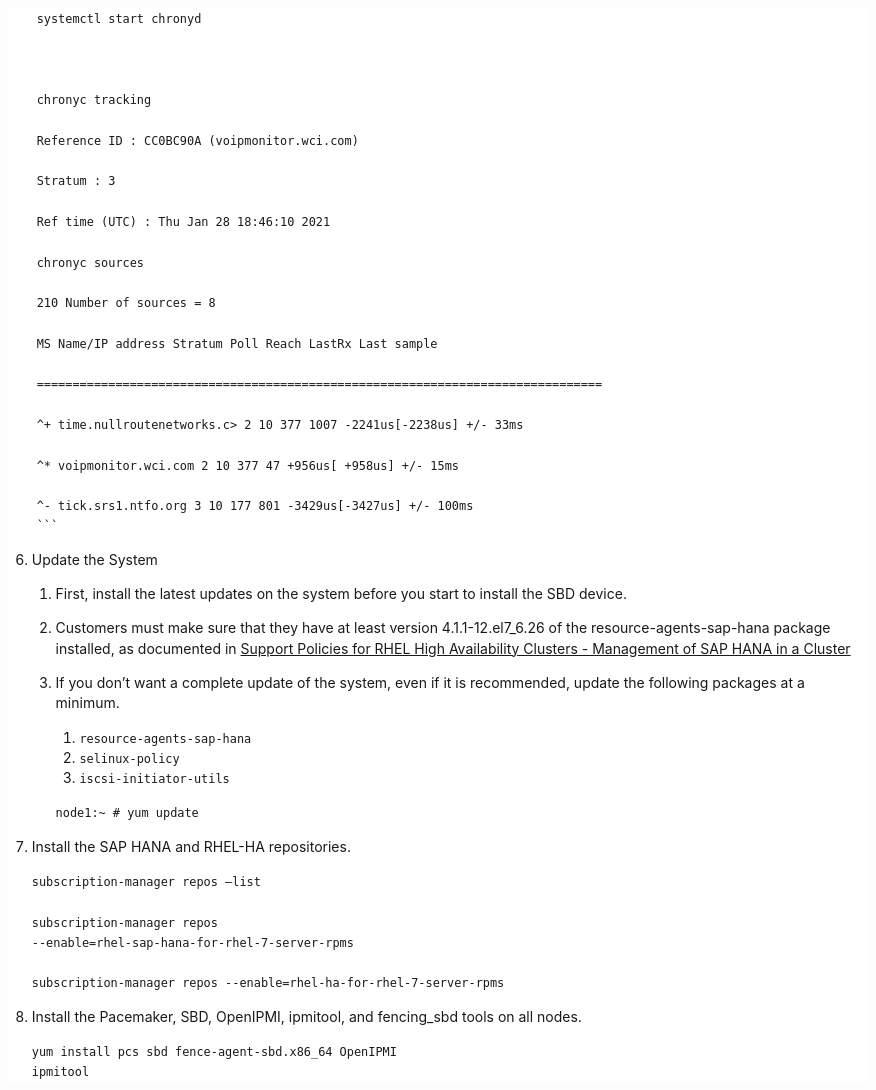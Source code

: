         systemctl start chronyd



        chronyc tracking

        Reference ID : CC0BC90A (voipmonitor.wci.com)

        Stratum : 3

        Ref time (UTC) : Thu Jan 28 18:46:10 2021

        chronyc sources

        210 Number of sources = 8

        MS Name/IP address Stratum Poll Reach LastRx Last sample

        ===============================================================================

        ^+ time.nullroutenetworks.c> 2 10 377 1007 -2241us[-2238us] +/- 33ms

        ^* voipmonitor.wci.com 2 10 377 47 +956us[ +958us] +/- 15ms

        ^- tick.srs1.ntfo.org 3 10 177 801 -3429us[-3427us] +/- 100ms
        ```

6. Update the System
    1. First, install the latest updates on the system before you start to install the SBD device.
    1. Customers must make sure that they have at least version 4.1.1-12.el7_6.26 of the resource-agents-sap-hana package installed, as documented in [Support Policies for RHEL High Availability Clusters - Management of SAP HANA in a Cluster](https://access.redhat.com/articles/3397471)
    1. If you don’t want a complete update of the system, even if it is recommended, update the following packages at a minimum.
        1. `resource-agents-sap-hana`
        1. `selinux-policy`
        1. `iscsi-initiator-utils`


        ```
        node1:~ # yum update
        ```

7. Install the SAP HANA and RHEL-HA repositories.

    ```
    subscription-manager repos –list

    subscription-manager repos
    --enable=rhel-sap-hana-for-rhel-7-server-rpms

    subscription-manager repos --enable=rhel-ha-for-rhel-7-server-rpms
    ```


8. Install the Pacemaker, SBD, OpenIPMI, ipmitool, and fencing_sbd tools on all nodes.

    ```
    yum install pcs sbd fence-agent-sbd.x86_64 OpenIPMI
    ipmitool
    ```
